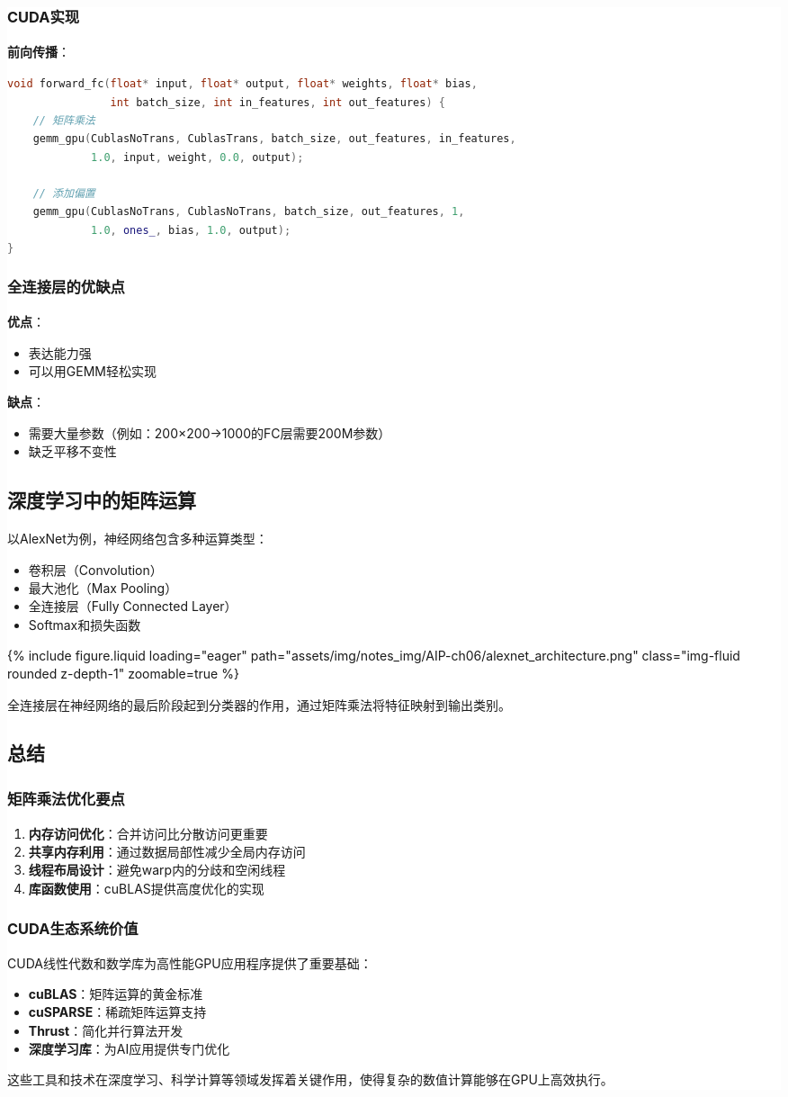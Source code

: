 ### CUDA实现

**前向传播**：

```cpp
void forward_fc(float* input, float* output, float* weights, float* bias,
                int batch_size, int in_features, int out_features) {
    // 矩阵乘法
    gemm_gpu(CublasNoTrans, CublasTrans, batch_size, out_features, in_features,
             1.0, input, weight, 0.0, output);

    // 添加偏置
    gemm_gpu(CublasNoTrans, CublasNoTrans, batch_size, out_features, 1,
             1.0, ones_, bias, 1.0, output);
}
```

### 全连接层的优缺点

**优点**：

- 表达能力强
- 可以用GEMM轻松实现

**缺点**：

- 需要大量参数（例如：200×200→1000的FC层需要200M参数）
- 缺乏平移不变性

## 深度学习中的矩阵运算

以AlexNet为例，神经网络包含多种运算类型：

- 卷积层（Convolution）
- 最大池化（Max Pooling）
- 全连接层（Fully Connected Layer）
- Softmax和损失函数

<div class="row mt-3">
    <div class="col-sm mt-3 mt-md-0">
        {% include figure.liquid loading="eager" path="assets/img/notes_img/AIP-ch06/alexnet_architecture.png" class="img-fluid rounded z-depth-1" zoomable=true %}
    </div>
</div>

全连接层在神经网络的最后阶段起到分类器的作用，通过矩阵乘法将特征映射到输出类别。

## 总结

### 矩阵乘法优化要点

1. **内存访问优化**：合并访问比分散访问更重要
2. **共享内存利用**：通过数据局部性减少全局内存访问
3. **线程布局设计**：避免warp内的分歧和空闲线程
4. **库函数使用**：cuBLAS提供高度优化的实现

### CUDA生态系统价值

CUDA线性代数和数学库为高性能GPU应用程序提供了重要基础：

- **cuBLAS**：矩阵运算的黄金标准
- **cuSPARSE**：稀疏矩阵运算支持
- **Thrust**：简化并行算法开发
- **深度学习库**：为AI应用提供专门优化

这些工具和技术在深度学习、科学计算等领域发挥着关键作用，使得复杂的数值计算能够在GPU上高效执行。
